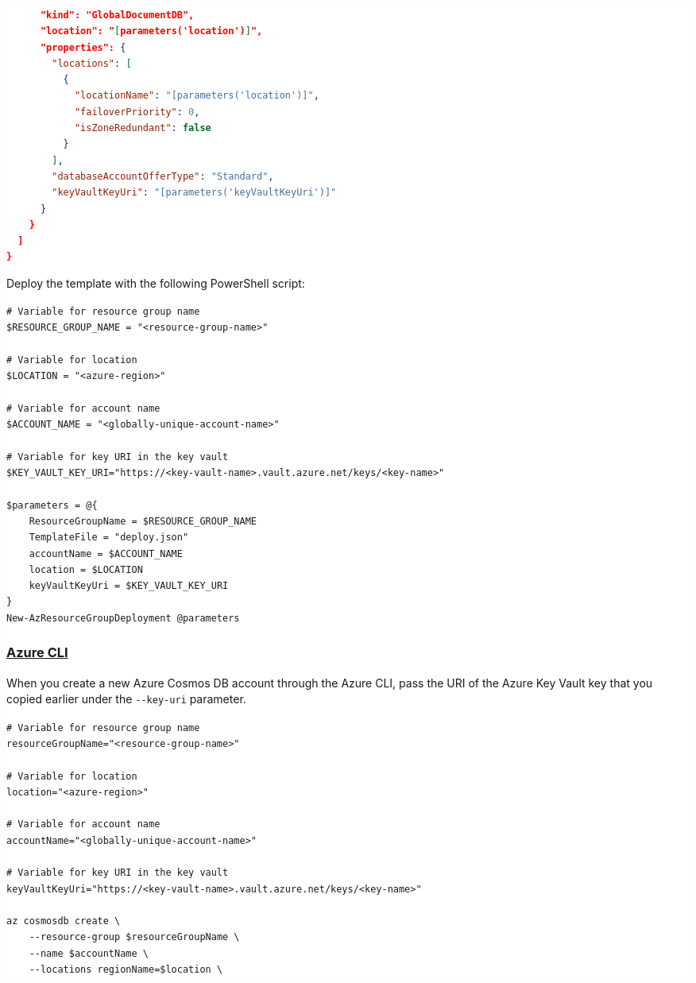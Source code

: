 ```json
      "kind": "GlobalDocumentDB",
      "location": "[parameters('location')]",
      "properties": {
        "locations": [
          {
            "locationName": "[parameters('location')]",
            "failoverPriority": 0,
            "isZoneRedundant": false
          }
        ],
        "databaseAccountOfferType": "Standard",
        "keyVaultKeyUri": "[parameters('keyVaultKeyUri')]"
      }
    }
  ]
}
```

Deploy the template with the following PowerShell script:

```azurepowershell
# Variable for resource group name
$RESOURCE_GROUP_NAME = "<resource-group-name>"

# Variable for location
$LOCATION = "<azure-region>"

# Variable for account name
$ACCOUNT_NAME = "<globally-unique-account-name>"

# Variable for key URI in the key vault
$KEY_VAULT_KEY_URI="https://<key-vault-name>.vault.azure.net/keys/<key-name>"

$parameters = @{
    ResourceGroupName = $RESOURCE_GROUP_NAME
    TemplateFile = "deploy.json"
    accountName = $ACCOUNT_NAME
    location = $LOCATION
    keyVaultKeyUri = $KEY_VAULT_KEY_URI
}
New-AzResourceGroupDeployment @parameters
```

### [Azure CLI](#tab/azure-cli)

When you create a new Azure Cosmos DB account through the Azure CLI, pass the URI of the Azure Key Vault key that you copied earlier under the `--key-uri` parameter.

```azurecli
# Variable for resource group name
resourceGroupName="<resource-group-name>"

# Variable for location
location="<azure-region>"

# Variable for account name
accountName="<globally-unique-account-name>"

# Variable for key URI in the key vault
keyVaultKeyUri="https://<key-vault-name>.vault.azure.net/keys/<key-name>"

az cosmosdb create \
    --resource-group $resourceGroupName \
    --name $accountName \
    --locations regionName=$location \
```
